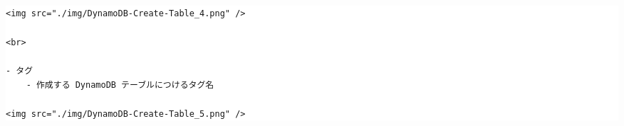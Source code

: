     <img src="./img/DynamoDB-Create-Table_4.png" />

    <br>

    - タグ
        - 作成する DynamoDB テーブルにつけるタグ名

    <img src="./img/DynamoDB-Create-Table_5.png" />
